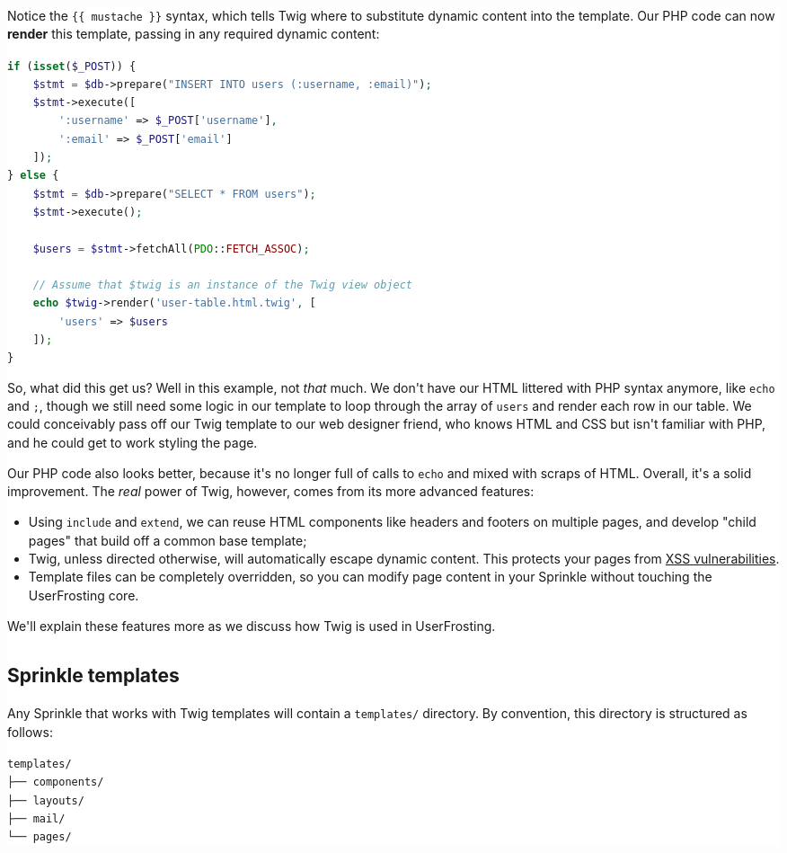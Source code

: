 Notice the `{{ mustache }}` syntax, which tells Twig where to substitute dynamic content into the template.  Our PHP code can now **render** this template, passing in any required dynamic content:

```php
if (isset($_POST)) {
    $stmt = $db->prepare("INSERT INTO users (:username, :email)");
    $stmt->execute([
        ':username' => $_POST['username'],
        ':email' => $_POST['email']
    ]);
} else {
    $stmt = $db->prepare("SELECT * FROM users");
    $stmt->execute();

    $users = $stmt->fetchAll(PDO::FETCH_ASSOC);
    
    // Assume that $twig is an instance of the Twig view object
    echo $twig->render('user-table.html.twig', [
        'users' => $users
    ]);
}
```

So, what did this get us?  Well in this example, not _that_ much.  We don't have our HTML littered with PHP syntax anymore, like `echo` and `;`, though we still need some logic in our template to loop through the array of `users` and render each row in our table.  We could conceivably pass off our Twig template to our web designer friend, who knows HTML and CSS but isn't familiar with PHP, and he could get to work styling the page.

Our PHP code also looks better, because it's no longer full of calls to `echo` and mixed with scraps of HTML.  Overall, it's a solid improvement.  The _real_ power of Twig, however, comes from its more advanced features:

- Using `include` and `extend`, we can reuse HTML components like headers and footers on multiple pages, and develop "child pages" that build off a common base template;
- Twig, unless directed otherwise, will automatically escape dynamic content.  This protects your pages from [XSS vulnerabilities](https://www.owasp.org/index.php/Cross-site_Scripting_(XSS)).
- Template files can be completely overridden, so you can modify page content in your Sprinkle without touching the UserFrosting core.

We'll explain these features more as we discuss how Twig is used in UserFrosting.

## Sprinkle templates

Any Sprinkle that works with Twig templates will contain a `templates/` directory.  By convention, this directory is structured as follows:

```
templates/
├── components/
├── layouts/
├── mail/
└── pages/
```
